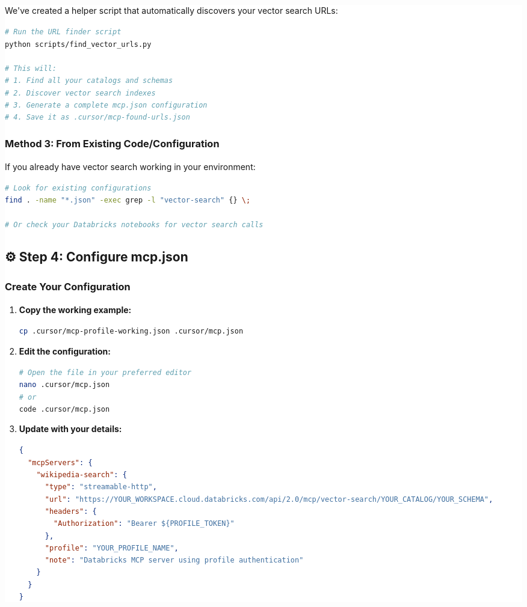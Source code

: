 We've created a helper script that automatically discovers your vector search URLs:

```bash
# Run the URL finder script
python scripts/find_vector_urls.py

# This will:
# 1. Find all your catalogs and schemas
# 2. Discover vector search indexes
# 3. Generate a complete mcp.json configuration
# 4. Save it as .cursor/mcp-found-urls.json
```

### **Method 3: From Existing Code/Configuration**

If you already have vector search working in your environment:

```bash
# Look for existing configurations
find . -name "*.json" -exec grep -l "vector-search" {} \;

# Or check your Databricks notebooks for vector search calls
```

## ⚙️ **Step 4: Configure mcp.json**

### **Create Your Configuration**

1. **Copy the working example:**
   ```bash
   cp .cursor/mcp-profile-working.json .cursor/mcp.json
   ```

2. **Edit the configuration:**
   ```bash
   # Open the file in your preferred editor
   nano .cursor/mcp.json
   # or
   code .cursor/mcp.json
   ```

3. **Update with your details:**
   ```json
   {
     "mcpServers": {
       "wikipedia-search": {
         "type": "streamable-http",
         "url": "https://YOUR_WORKSPACE.cloud.databricks.com/api/2.0/mcp/vector-search/YOUR_CATALOG/YOUR_SCHEMA",
         "headers": {
           "Authorization": "Bearer ${PROFILE_TOKEN}"
         },
         "profile": "YOUR_PROFILE_NAME",
         "note": "Databricks MCP server using profile authentication"
       }
     }
   }
   ```
